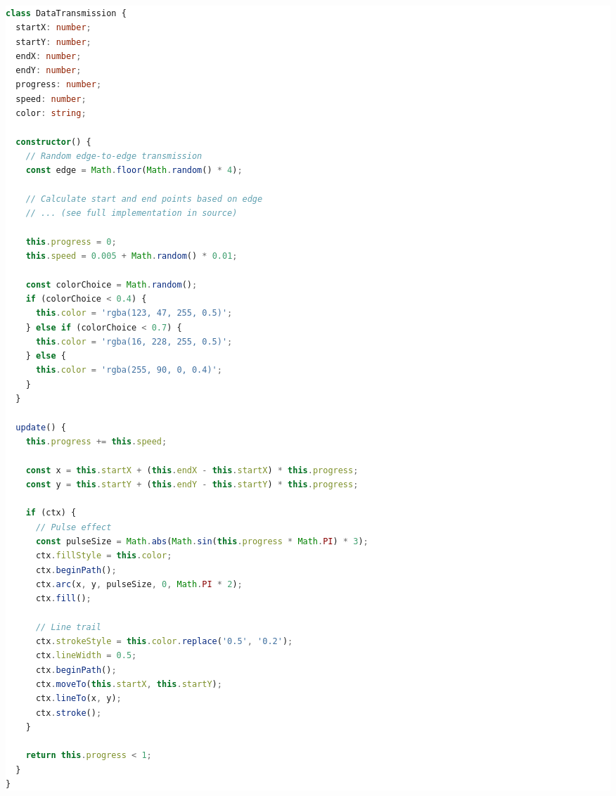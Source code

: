 ```typescript
class DataTransmission {
  startX: number;
  startY: number;
  endX: number;
  endY: number;
  progress: number;
  speed: number;
  color: string;
  
  constructor() {
    // Random edge-to-edge transmission
    const edge = Math.floor(Math.random() * 4);
    
    // Calculate start and end points based on edge
    // ... (see full implementation in source)
    
    this.progress = 0;
    this.speed = 0.005 + Math.random() * 0.01;
    
    const colorChoice = Math.random();
    if (colorChoice < 0.4) {
      this.color = 'rgba(123, 47, 255, 0.5)';
    } else if (colorChoice < 0.7) {
      this.color = 'rgba(16, 228, 255, 0.5)';
    } else {
      this.color = 'rgba(255, 90, 0, 0.4)';
    }
  }
  
  update() {
    this.progress += this.speed;
    
    const x = this.startX + (this.endX - this.startX) * this.progress;
    const y = this.startY + (this.endY - this.startY) * this.progress;
    
    if (ctx) {
      // Pulse effect
      const pulseSize = Math.abs(Math.sin(this.progress * Math.PI) * 3);
      ctx.fillStyle = this.color;
      ctx.beginPath();
      ctx.arc(x, y, pulseSize, 0, Math.PI * 2);
      ctx.fill();
      
      // Line trail
      ctx.strokeStyle = this.color.replace('0.5', '0.2');
      ctx.lineWidth = 0.5;
      ctx.beginPath();
      ctx.moveTo(this.startX, this.startY);
      ctx.lineTo(x, y);
      ctx.stroke();
    }
    
    return this.progress < 1;
  }
}
```
